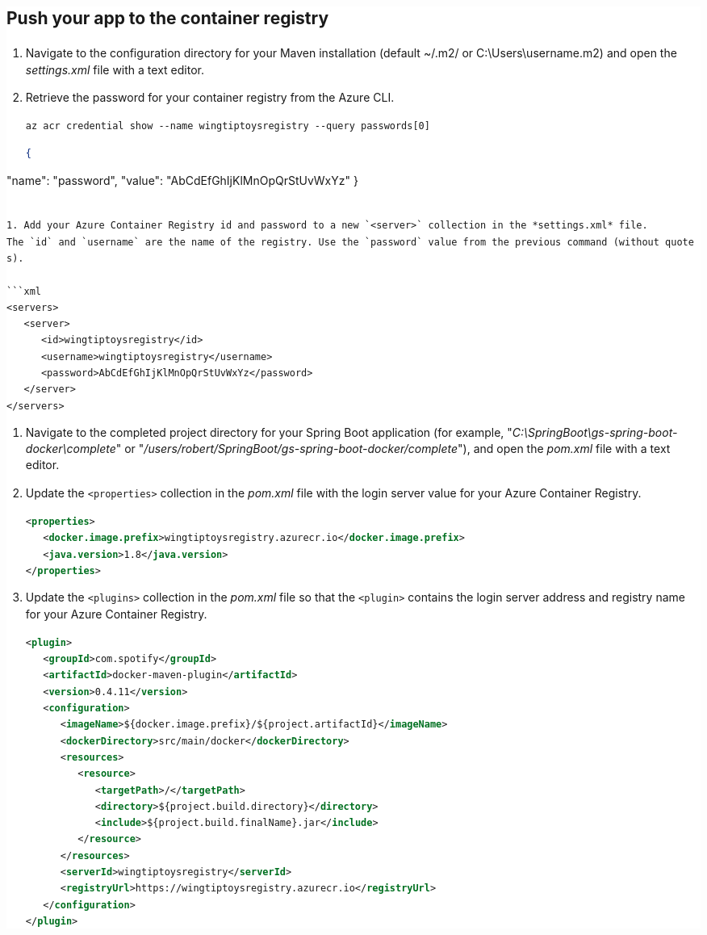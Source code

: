 ## Push your app to the container registry

1. Navigate to the configuration directory for your Maven installation (default ~/.m2/ or C:\Users\username\.m2) and open the *settings.xml* file with a text editor.

1. Retrieve the password for your container registry from the Azure CLI.
   ```azurecli
   az acr credential show --name wingtiptoysregistry --query passwords[0]
   ```

   ```json
   {
  "name": "password",
  "value": "AbCdEfGhIjKlMnOpQrStUvWxYz"
   }
   ```

1. Add your Azure Container Registry id and password to a new `<server>` collection in the *settings.xml* file.
The `id` and `username` are the name of the registry. Use the `password` value from the previous command (without quotes).

   ```xml
   <servers>
      <server>
         <id>wingtiptoysregistry</id>
         <username>wingtiptoysregistry</username>
         <password>AbCdEfGhIjKlMnOpQrStUvWxYz</password>
      </server>
   </servers>
   ```

1. Navigate to the completed project directory for your Spring Boot application (for example, "*C:\SpringBoot\gs-spring-boot-docker\complete*" or "*/users/robert/SpringBoot/gs-spring-boot-docker/complete*"), and open the *pom.xml* file with a text editor.

1. Update the `<properties>` collection in the *pom.xml* file with the login server value for your Azure Container Registry.

   ```xml
   <properties>
      <docker.image.prefix>wingtiptoysregistry.azurecr.io</docker.image.prefix>
      <java.version>1.8</java.version>
   </properties>
   ```

1. Update the `<plugins>` collection in the *pom.xml* file so that the `<plugin>` contains the login server address and registry name for your Azure Container Registry.

   ```xml
   <plugin>
      <groupId>com.spotify</groupId>
      <artifactId>docker-maven-plugin</artifactId>
      <version>0.4.11</version>
      <configuration>
         <imageName>${docker.image.prefix}/${project.artifactId}</imageName>
         <dockerDirectory>src/main/docker</dockerDirectory>
         <resources>
            <resource>
               <targetPath>/</targetPath>
               <directory>${project.build.directory}</directory>
               <include>${project.build.finalName}.jar</include>
            </resource>
         </resources>
         <serverId>wingtiptoysregistry</serverId>
         <registryUrl>https://wingtiptoysregistry.azurecr.io</registryUrl>
      </configuration>
   </plugin>
   ```

[Azure Command-Line Interface (CLI)]: /cli/azure/overview
[Azure Container Service (AKS)]: https://azure.microsoft.com/services/container-service/
[Azure Java Developer Center]: https://azure.microsoft.com/develop/java/
[Azure portal]: https://portal.azure.com/
[Create a private Docker container registry using the Azure portal]: /azure/container-registry/container-registry-get-started-portal
[Using a custom Docker image for Azure Web App on Linux]: /azure/app-service-web/app-service-linux-using-custom-docker-image
[Docker]: https://www.docker.com/
[free Azure account]: https://azure.microsoft.com/pricing/free-trial/
[Git]: https://github.com/
[Java Developer Kit (JDK)]: http://www.oracle.com/technetwork/java/javase/downloads/
[Java Tools for Visual Studio Team Services]: https://java.visualstudio.com/
[Kubernetes]: https://kubernetes.io/
[Kubernetes Command-Line Interface (kubectl)]: https://kubernetes.io/docs/user-guide/kubectl-overview/
[Maven]: http://maven.apache.org/
[MSDN subscriber benefits]: https://azure.microsoft.com/pricing/member-offers/msdn-benefits-details/
[Spring Boot]: http://projects.spring.io/spring-boot/
[Spring Boot on Docker Getting Started]: https://github.com/spring-guides/gs-spring-boot-docker
[Spring Framework]: https://spring.io/
[Configuring Service Accounts for Pods]: https://kubernetes.io/docs/tasks/configure-pod-container/configure-service-account/
[Namespaces]: https://kubernetes.io/docs/concepts/overview/working-with-objects/namespaces/
[Pulling an Image from a Private Registry]: https://kubernetes.io/docs/tasks/configure-pod-container/pull-image-private-registry/
[SB01]: ./media/deploy-spring-boot-java-app-on-kubernetes/SB01.png
[SB02]: ./media/deploy-spring-boot-java-app-on-kubernetes/SB02.png
[AR01]: ./media/deploy-spring-boot-java-app-on-kubernetes/AR01.png
[AR02]: ./media/deploy-spring-boot-java-app-on-kubernetes/AR02.png
[AR03]: ./media/deploy-spring-boot-java-app-on-kubernetes/AR03.png
[AR04]: ./media/deploy-spring-boot-java-app-on-kubernetes/AR04.png
[KB01]: ./media/deploy-spring-boot-java-app-on-kubernetes/KB01.png
[KB02]: ./media/deploy-spring-boot-java-app-on-kubernetes/KB02.png
[KB03]: ./media/deploy-spring-boot-java-app-on-kubernetes/KB03.png
[KB04]: ./media/deploy-spring-boot-java-app-on-kubernetes/KB04.png
[KB05]: ./media/deploy-spring-boot-java-app-on-kubernetes/KB05.png
[KB06]: ./media/deploy-spring-boot-java-app-on-kubernetes/KB06.png
[KB07]: ./media/deploy-spring-boot-java-app-on-kubernetes/KB07.png